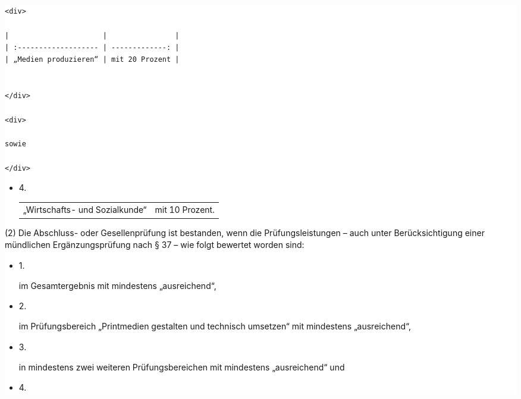     <div>
    
    |                      |                |
    | :------------------- | -------------: |
    | „Medien produzieren“ | mit 20 Prozent |
    

    </div>
    
    <div>
    
    sowie
    
    </div>

  - 4\.
    
    <div>
    
    |                                |                 |
    | :----------------------------- | --------------: |
    | „Wirtschafts- und Sozialkunde“ | mit 10 Prozent. |
    

    </div>

</div>

<div class="jurAbsatz">

(2) Die Abschluss- oder Gesellenprüfung ist bestanden, wenn die
Prüfungsleistungen – auch unter Berücksichtigung einer mündlichen
Ergänzungsprüfung nach § 37 – wie folgt bewertet worden sind:

  - 1\.
    
    <div>
    
    im Gesamtergebnis mit mindestens „ausreichend“,
    
    </div>

  - 2\.
    
    <div>
    
    im Prüfungsbereich „Printmedien gestalten und technisch umsetzen“
    mit mindestens „ausreichend“,
    
    </div>

  - 3\.
    
    <div>
    
    in mindestens zwei weiteren Prüfungsbereichen mit mindestens
    „ausreichend“ und
    
    </div>

  - 4\.
    
